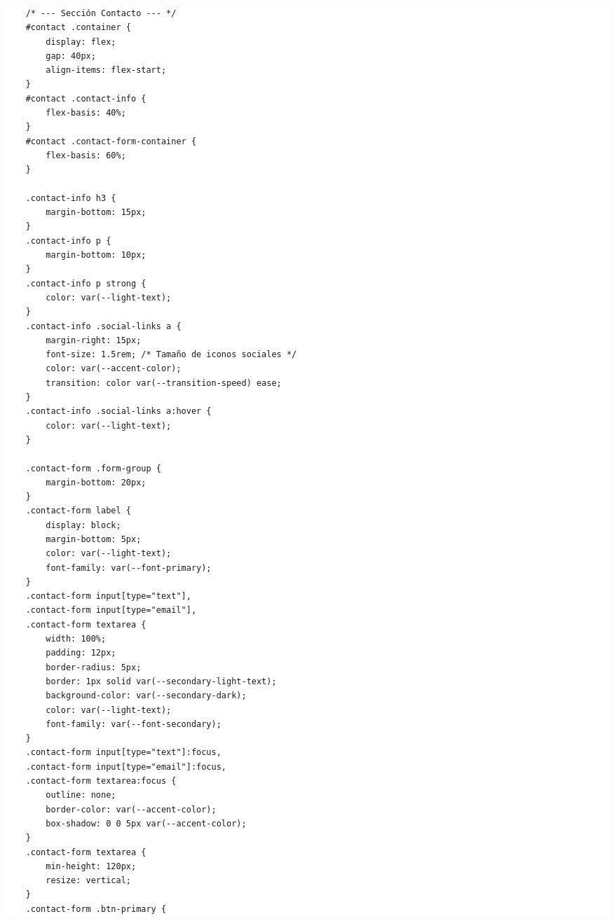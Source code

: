         /* --- Sección Contacto --- */
        #contact .container {
            display: flex;
            gap: 40px;
            align-items: flex-start;
        }
        #contact .contact-info {
            flex-basis: 40%;
        }
        #contact .contact-form-container {
            flex-basis: 60%;
        }

        .contact-info h3 {
            margin-bottom: 15px;
        }
        .contact-info p {
            margin-bottom: 10px;
        }
        .contact-info p strong {
            color: var(--light-text);
        }
        .contact-info .social-links a {
            margin-right: 15px;
            font-size: 1.5rem; /* Tamaño de iconos sociales */
            color: var(--accent-color);
            transition: color var(--transition-speed) ease;
        }
        .contact-info .social-links a:hover {
            color: var(--light-text);
        }

        .contact-form .form-group {
            margin-bottom: 20px;
        }
        .contact-form label {
            display: block;
            margin-bottom: 5px;
            color: var(--light-text);
            font-family: var(--font-primary);
        }
        .contact-form input[type="text"],
        .contact-form input[type="email"],
        .contact-form textarea {
            width: 100%;
            padding: 12px;
            border-radius: 5px;
            border: 1px solid var(--secondary-light-text);
            background-color: var(--secondary-dark);
            color: var(--light-text);
            font-family: var(--font-secondary);
        }
        .contact-form input[type="text"]:focus,
        .contact-form input[type="email"]:focus,
        .contact-form textarea:focus {
            outline: none;
            border-color: var(--accent-color);
            box-shadow: 0 0 5px var(--accent-color);
        }
        .contact-form textarea {
            min-height: 120px;
            resize: vertical;
        }
        .contact-form .btn-primary {